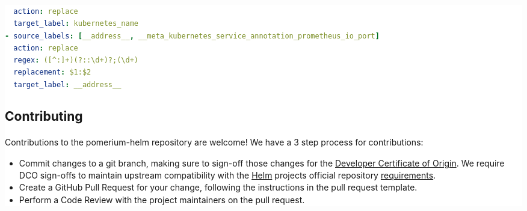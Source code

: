 ```yaml
  action: replace
  target_label: kubernetes_name
- source_labels: [__address__, __meta_kubernetes_service_annotation_prometheus_io_port]
  action: replace
  regex: ([^:]+)(?::\d+)?;(\d+)
  replacement: $1:$2
  target_label: __address__
```

## Contributing

Contributions to the pomerium-helm repository are welcome! We have a 3 step process for contributions:

- Commit changes to a git branch, making sure to sign-off those changes for the [Developer Certificate of Origin](https://github.com/chef/chef/blob/master/CONTRIBUTING.md#developer-certification-of-origin-dco). We require DCO sign-offs to maintain upstream compatibility with the [Helm](https://helm.sh/blog/helm-dco/) projects official repository [requirements](https://helm.sh/blog/helm-dco/).
- Create a GitHub Pull Request for your change, following the instructions in the pull request template.
- Perform a Code Review with the project maintainers on the pull request.
